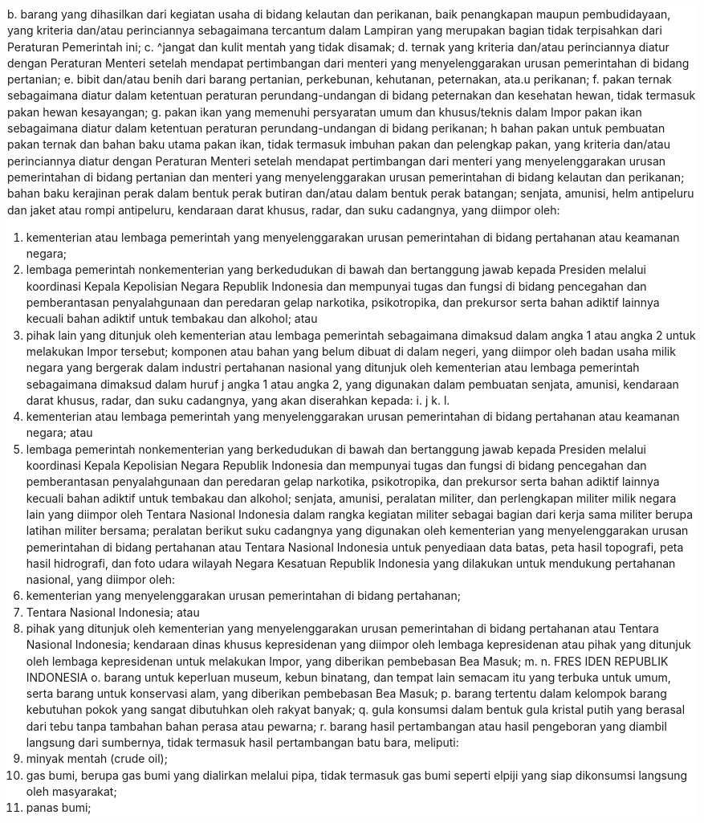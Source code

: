 b. barang yang dihasilkan dari kegiatan usaha di bidang kelautan dan perikanan, baik penangkapan maupun pembudidayaan, yang kriteria dan/atau perinciannya sebagaimana tercantum dalam Lampiran yang merupakan bagian tidak terpisahkan dari Peraturan Pemerintah ini;
c. ^jangat dan kulit mentah yang tidak disamak;
d. ternak yang kriteria dan/atau perinciannya diatur dengan Peraturan Menteri setelah mendapat pertimbangan dari menteri yang menyelenggarakan urusan pemerintahan di bidang pertanian;
e. bibit dan/atau benih dari barang pertanian, perkebunan, kehutanan, peternakan, ata.u perikanan;
f. pakan ternak sebagaimana diatur dalam ketentuan peraturan perundang-undangan di bidang peternakan dan kesehatan hewan, tidak termasuk pakan hewan kesayangan;
g. pakan ikan yang memenuhi persyaratan umum dan khusus/teknis dalam Impor pakan ikan sebagaimana diatur dalam ketentuan peraturan perundang-undangan di bidang perikanan; h bahan pakan untuk pembuatan pakan ternak dan bahan baku utama pakan ikan, tidak termasuk imbuhan pakan dan pelengkap pakan, yang kriteria dan/atau perinciannya diatur dengan Peraturan Menteri setelah mendapat pertimbangan dari menteri yang menyelenggarakan urusan pemerintahan di bidang pertanian dan menteri yang menyelenggarakan urusan pemerintahan di bidang kelautan dan perikanan; bahan baku kerajinan perak dalam bentuk perak butiran dan/atau dalam bentuk perak batangan; senjata, amunisi, helm antipeluru dan jaket atau rompi antipeluru, kendaraan darat khusus, radar, dan suku cadangnya, yang diimpor oleh:
1. kementerian atau lembaga pemerintah yang menyelenggarakan urusan pemerintahan di bidang pertahanan atau keamanan negara;
2. lembaga pemerintah nonkementerian yang berkedudukan di bawah dan bertanggung jawab kepada Presiden melalui koordinasi Kepala Kepolisian Negara Republik Indonesia dan mempunyai tugas dan fungsi di bidang pencegahan dan pemberantasan penyalahgunaan dan peredaran gelap narkotika, psikotropika, dan prekursor serta bahan adiktif lainnya kecuali bahan adiktif untuk tembakau dan alkohol; atau
3. pihak lain yang ditunjuk oleh kementerian atau lembaga pemerintah sebagaimana dimaksud dalam angka 1 atau angka 2 untuk melakukan Impor tersebut; komponen atau bahan yang belum dibuat di dalam negeri, yang diimpor oleh badan usaha milik negara yang bergerak dalam industri pertahanan nasional yang ditunjuk oleh kementerian atau lembaga pemerintah sebagaimana dimaksud dalam huruf j angka 1 atau angka 2, yang digunakan dalam pembuatan senjata, amunisi, kendaraan darat khusus, radar, dan suku cadangnya, yang akan diserahkan kepada:
i. j k.
l.
1. kementerian atau lembaga pemerintah yang menyelenggarakan urusan pemerintahan di bidang pertahanan atau keamanan negara; atau
2. lembaga pemerintah nonkementerian yang berkedudukan di bawah dan bertanggung jawab kepada Presiden melalui koordinasi Kepala Kepolisian Negara Republik Indonesia dan mempunyai tugas dan fungsi di bidang pencegahan dan pemberantasan penyalahgunaan dan peredaran gelap narkotika, psikotropika, dan prekursor serta bahan adiktif lainnya kecuali bahan adiktif untuk tembakau dan alkohol; senjata, amunisi, peralatan militer, dan perlengkapan militer milik negara lain yang diimpor oleh Tentara Nasional Indonesia dalam rangka kegiatan militer sebagai bagian dari kerja sama militer berupa latihan militer bersama; peralatan berikut suku cadangnya yang digunakan oleh kementerian yang menyelenggarakan urusan pemerintahan di bidang pertahanan atau Tentara Nasional Indonesia untuk penyediaan data batas, peta hasil topografi, peta hasil hidrografi, dan foto udara wilayah Negara Kesatuan Republik Indonesia yang dilakukan untuk mendukung pertahanan nasional, yang diimpor oleh:
1. kementerian yang menyelenggarakan urusan pemerintahan di bidang pertahanan;
2. Tentara Nasional Indonesia; atau
3. pihak yang ditunjuk oleh kementerian yang menyelenggarakan urusan pemerintahan di bidang pertahanan atau Tentara Nasional Indonesia; kendaraan dinas khusus kepresidenan yang diimpor oleh lembaga kepresidenan atau pihak yang ditunjuk oleh lembaga kepresidenan untuk melakukan Impor, yang diberikan pembebasan Bea Masuk;
m.
n. FRES IDEN REPUBLIK INDONESIA o. barang untuk keperluan museum, kebun binatang, dan tempat lain semacam itu yang terbuka untuk umum, serta barang untuk konservasi alam, yang diberikan pembebasan Bea Masuk;
p. barang tertentu dalam kelompok barang kebutuhan pokok yang sangat dibutuhkan oleh rakyat banyak;
q. gula konsumsi dalam bentuk gula kristal putih yang berasal dari tebu tanpa tambahan bahan perasa atau pewarna;
r. barang hasil pertambangan atau hasil pengeboran yang diambil langsung dari sumbernya, tidak termasuk hasil pertambangan batu bara, meliputi:
1. minyak mentah (crude oil);
2. gas bumi, berupa gas bumi yang dialirkan melalui pipa, tidak termasuk gas bumi seperti elpiji yang siap dikonsumsi langsung oleh masyarakat;
3. panas bumi;